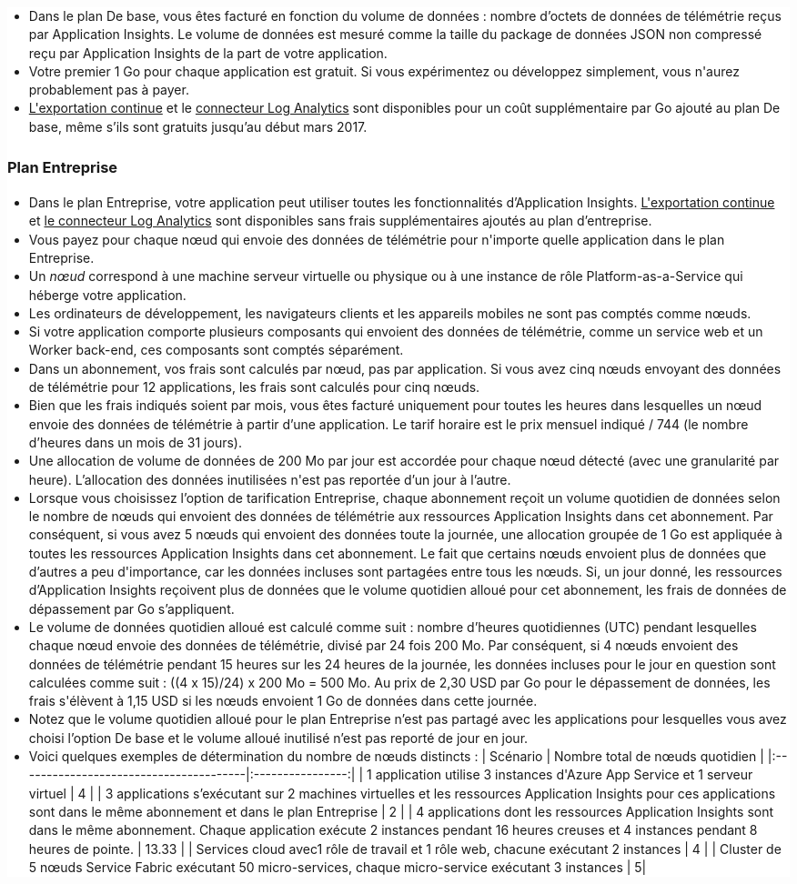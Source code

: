 * Dans le plan De base, vous êtes facturé en fonction du volume de données : nombre d’octets de données de télémétrie reçus par Application Insights. Le volume de données est mesuré comme la taille du package de données JSON non compressé reçu par Application Insights de la part de votre application.
* Votre premier 1 Go pour chaque application est gratuit. Si vous expérimentez ou développez simplement, vous n'aurez probablement pas à payer.
* [L'exportation continue](app-insights-export-telemetry.md) et le [connecteur Log Analytics](https://go.microsoft.com/fwlink/?LinkId=833039&amp;clcid=0x409) sont disponibles pour un coût supplémentaire par Go ajouté au plan De base, même s’ils sont gratuits jusqu’au début mars 2017.

### <a name="enterprise-plan"></a>Plan Entreprise

* Dans le plan Entreprise, votre application peut utiliser toutes les fonctionnalités d’Application Insights. [L'exportation continue](app-insights-export-telemetry.md) et [le connecteur Log Analytics](https://go.microsoft.com/fwlink/?LinkId=833039&amp;clcid=0x409) sont disponibles sans frais supplémentaires ajoutés au plan d’entreprise.
* Vous payez pour chaque nœud qui envoie des données de télémétrie pour n'importe quelle application dans le plan Entreprise. 
 * Un *nœud* correspond à une machine serveur virtuelle ou physique ou à une instance de rôle Platform-as-a-Service qui héberge votre application.
 * Les ordinateurs de développement, les navigateurs clients et les appareils mobiles ne sont pas comptés comme nœuds.
 * Si votre application comporte plusieurs composants qui envoient des données de télémétrie, comme un service web et un Worker back-end, ces composants sont comptés séparément.
* Dans un abonnement, vos frais sont calculés par nœud, pas par application. Si vous avez cinq nœuds envoyant des données de télémétrie pour 12 applications, les frais sont calculés pour cinq nœuds.
* Bien que les frais indiqués soient par mois, vous êtes facturé uniquement pour toutes les heures dans lesquelles un nœud envoie des données de télémétrie à partir d’une application. Le tarif horaire est le prix mensuel indiqué / 744 (le nombre d’heures dans un mois de 31 jours).
* Une allocation de volume de données de 200 Mo par jour est accordée pour chaque nœud détecté (avec une granularité par heure). L’allocation des données inutilisées n'est pas reportée d’un jour à l’autre.
 * Lorsque vous choisissez l’option de tarification Entreprise, chaque abonnement reçoit un volume quotidien de données selon le nombre de nœuds qui envoient des données de télémétrie aux ressources Application Insights dans cet abonnement. Par conséquent, si vous avez 5 nœuds qui envoient des données toute la journée, une allocation groupée de 1 Go est appliquée à toutes les ressources Application Insights dans cet abonnement. Le fait que certains nœuds envoient plus de données que d’autres a peu d'importance, car les données incluses sont partagées entre tous les nœuds. Si, un jour donné, les ressources d’Application Insights reçoivent plus de données que le volume quotidien alloué pour cet abonnement, les frais de données de dépassement par Go s’appliquent. 
 * Le volume de données quotidien alloué est calculé comme suit : nombre d’heures quotidiennes (UTC) pendant lesquelles chaque nœud envoie des données de télémétrie, divisé par 24 fois 200 Mo. Par conséquent, si 4 nœuds envoient des données de télémétrie pendant 15 heures sur les 24 heures de la journée, les données incluses pour le jour en question sont calculées comme suit : ((4 x 15)/24) x 200 Mo = 500 Mo. Au prix de 2,30 USD par Go pour le dépassement de données, les frais s'élèvent à 1,15 USD si les nœuds envoient 1 Go de données dans cette journée.
 * Notez que le volume quotidien alloué pour le plan Entreprise n’est pas partagé avec les applications pour lesquelles vous avez choisi l’option De base et le volume alloué inutilisé n’est pas reporté de jour en jour. 
* Voici quelques exemples de détermination du nombre de nœuds distincts :
| Scénario                               | Nombre total de nœuds quotidien |
|:---------------------------------------|:----------------:|
| 1 application utilise 3 instances d'Azure App Service et 1 serveur virtuel | 4 |
| 3 applications s’exécutant sur 2 machines virtuelles et les ressources Application Insights pour ces applications sont dans le même abonnement et dans le plan Entreprise | 2 | 
| 4 applications dont les ressources Application Insights sont dans le même abonnement. Chaque application exécute 2 instances pendant 16 heures creuses et 4 instances pendant 8 heures de pointe. | 13.33 | 
| Services cloud avec1 rôle de travail et 1 rôle web, chacune exécutant 2 instances | 4 | 
| Cluster de 5 nœuds Service Fabric exécutant 50 micro-services, chaque micro-service exécutant 3 instances | 5|
